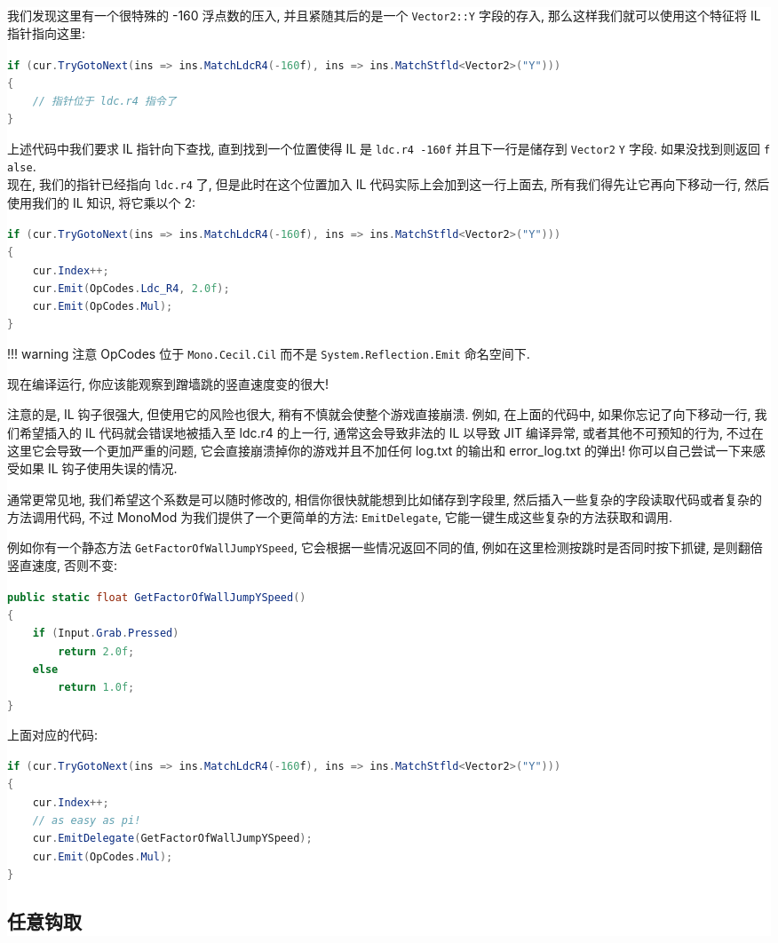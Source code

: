 我们发现这里有一个很特殊的 -160 浮点数的压入, 并且紧随其后的是一个 `Vector2::Y` 字段的存入, 那么这样我们就可以使用这个特征将 IL 指针指向这里:

```cs
if (cur.TryGotoNext(ins => ins.MatchLdcR4(-160f), ins => ins.MatchStfld<Vector2>("Y")))
{
    // 指针位于 ldc.r4 指令了
}
```

上述代码中我们要求 IL 指针向下查找, 直到找到一个位置使得 IL 是 `ldc.r4 -160f` 并且下一行是储存到 `Vector2` `Y` 字段. 如果没找到则返回 `false`.  
现在, 我们的指针已经指向 `ldc.r4` 了, 但是此时在这个位置加入 IL 代码实际上会加到这一行上面去, 所有我们得先让它再向下移动一行, 然后使用我们的 IL 知识, 将它乘以个 2:
```cs
if (cur.TryGotoNext(ins => ins.MatchLdcR4(-160f), ins => ins.MatchStfld<Vector2>("Y")))
{
    cur.Index++;
    cur.Emit(OpCodes.Ldc_R4, 2.0f);
    cur.Emit(OpCodes.Mul);
}
```

!!! warning
    注意 OpCodes 位于 `Mono.Cecil.Cil` 而不是 `System.Reflection.Emit` 命名空间下.

现在编译运行, 你应该能观察到蹭墙跳的竖直速度变的很大!  

注意的是, IL 钩子很强大, 但使用它的风险也很大, 稍有不慎就会使整个游戏直接崩溃. 例如, 在上面的代码中, 如果你忘记了向下移动一行,
我们希望插入的 IL 代码就会错误地被插入至 ldc.r4 的上一行, 通常这会导致非法的 IL 以导致 JIT 编译异常, 或者其他不可预知的行为,
不过在这里它会导致一个更加严重的问题, 它会直接崩溃掉你的游戏并且不加任何 log.txt 的输出和 error_log.txt 的弹出!
你可以自己尝试一下来感受如果 IL 钩子使用失误的情况.  

通常更常见地, 我们希望这个系数是可以随时修改的, 相信你很快就能想到比如储存到字段里, 然后插入一些复杂的字段读取代码或者复杂的方法调用代码,
不过 MonoMod 为我们提供了一个更简单的方法: `EmitDelegate`, 它能一键生成这些复杂的方法获取和调用.  

例如你有一个静态方法 `GetFactorOfWallJumpYSpeed`, 它会根据一些情况返回不同的值, 例如在这里检测按跳时是否同时按下抓键, 是则翻倍竖直速度, 否则不变:

```cs
public static float GetFactorOfWallJumpYSpeed()
{
    if (Input.Grab.Pressed)
        return 2.0f;
    else
        return 1.0f;
}
```

上面对应的代码:

```cs
if (cur.TryGotoNext(ins => ins.MatchLdcR4(-160f), ins => ins.MatchStfld<Vector2>("Y")))
{
    cur.Index++;
    // as easy as pi!
    cur.EmitDelegate(GetFactorOfWallJumpYSpeed);
    cur.Emit(OpCodes.Mul);
}
```

## 任意钩取
